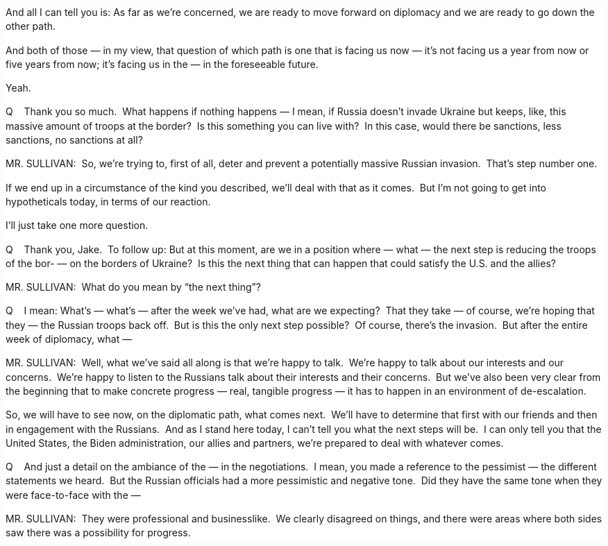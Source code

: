 And all I can tell you is: As far as we’re concerned, we are ready to
move forward on diplomacy and we are ready to go down the other path. 

And both of those — in my view, that question of which path is one that
is facing us now — it’s not facing us a year from now or five years from
now; it’s facing us in the — in the foreseeable future.

Yeah. 

Q    Thank you so much.  What happens if nothing happens — I mean, if
Russia doesn’t invade Ukraine but keeps, like, this massive amount of
troops at the border?  Is this something you can live with?  In this
case, would there be sanctions, less sanctions, no sanctions at all?

MR. SULLIVAN:  So, we’re trying to, first of all, deter and prevent a
potentially massive Russian invasion.  That’s step number one.

If we end up in a circumstance of the kind you described, we’ll deal
with that as it comes.  But I’m not going to get into hypotheticals
today, in terms of our reaction. 

I’ll just take one more question. 

Q    Thank you, Jake.  To follow up: But at this moment, are we in a
position where — what — the next step is reducing the troops of the bor-
— on the borders of Ukraine?  Is this the next thing that can happen
that could satisfy the U.S. and the allies?

MR. SULLIVAN:  What do you mean by “the next thing”?

Q    I mean: What’s — what’s — after the week we’ve had, what are we
expecting?  That they take — of course, we’re hoping that they — the
Russian troops back off.  But is this the only next step possible?  Of
course, there’s the invasion.  But after the entire week of diplomacy,
what —

MR. SULLIVAN:  Well, what we’ve said all along is that we’re happy to
talk.  We’re happy to talk about our interests and our concerns.  We’re
happy to listen to the Russians talk about their interests and their
concerns.  But we’ve also been very clear from the beginning that to
make concrete progress — real, tangible progress — it has to happen in
an environment of de-escalation. 

So, we will have to see now, on the diplomatic path, what comes next. 
We’ll have to determine that first with our friends and then in
engagement with the Russians.  And as I stand here today, I can’t tell
you what the next steps will be.  I can only tell you that the United
States, the Biden administration, our allies and partners, we’re
prepared to deal with whatever comes.

Q    And just a detail on the ambiance of the — in the negotiations.  I
mean, you made a reference to the pessimist — the different statements
we heard.  But the Russian officials had a more pessimistic and negative
tone.  Did they have the same tone when they were face-to-face with the
—

MR. SULLIVAN:  They were professional and businesslike.  We clearly
disagreed on things, and there were areas where both sides saw there was
a possibility for progress.
